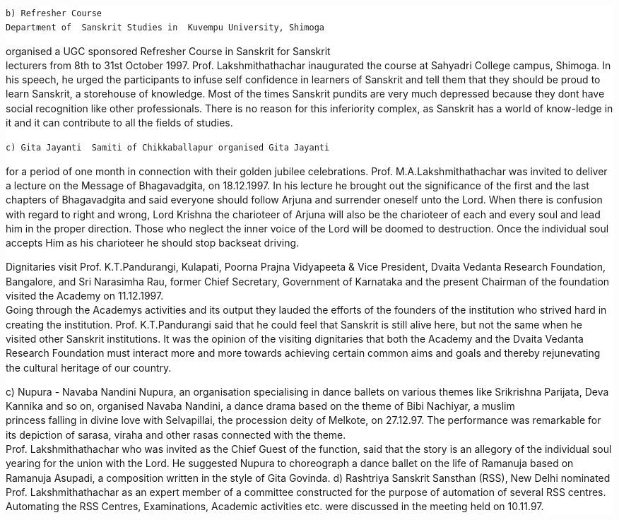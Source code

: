	b) Refresher Course
	Department of  Sanskrit Studies in  Kuvempu University, Shimoga 
organised a UGC sponsored Refresher Course  in Sanskrit for  Sanskrit  
lecturers from 8th to 31st October 1997.  Prof. Lakshmithathachar 
inaugurated the course at Sahyadri College campus, Shimoga. In his 
speech, he urged the participants to infuse self confidence in learners 
of Sanskrit and tell them that they should be proud to learn Sanskrit, a 
storehouse of  knowledge.  Most of the times Sanskrit pundits are very 
much depressed because they  dont  have social recognition like other 
professionals.  There is no reason for this  inferiority complex, as 
Sanskrit has a world of know-ledge in it and it can contribute to all the 
fields of studies.

	c) Gita Jayanti  Samiti of Chikkaballapur organised Gita Jayanti 
for a period of one month in connection with their golden jubilee 
celebrations. Prof. M.A.Lakshmithathachar was invited to deliver a 
lecture on the Message of Bhagavadgita, on 18.12.1997. In his lecture he 
brought out the significance of the first and the last chapters of 
Bhagavadgita and said everyone should follow Arjuna and surrender oneself 
unto the Lord. When there is confusion with regard to right and wrong, 
Lord Krishna the charioteer of Arjuna will also be the charioteer of each 
and every soul and lead him in the proper direction. Those who neglect 
the inner voice of the Lord will be doomed to destruction. Once the 
individual soul accepts Him as his charioteer he should stop backseat 
driving.

Dignitaries visit
	Prof. K.T.Pandurangi, Kulapati, Poorna Prajna Vidyapeeta & Vice 
President, Dvaita Vedanta Research Foundation, Bangalore, and Sri 
Narasimha Rau, former Chief Secretary, Government  of  Karnataka  and the 
present Chairman of the foundation visited the Academy on 11.12.1997.  
Going through the Academys activities and its output they lauded the 
efforts of the founders of the institution who strived hard in creating 
the institution.  Prof. K.T.Pandurangi said that he could feel that 
Sanskrit is still alive here, but not the same when he visited other 
Sanskrit institutions. It was the opinion of the visiting dignitaries 
that both the Academy and the Dvaita Vedanta Research Foundation must 
interact more and more towards achieving certain common aims and goals 
and thereby rejunevating the cultural heritage of our country.

c) Nupura - Navaba Nandini
	Nupura, an organisation specialising in dance ballets on various 
themes like Srikrishna Parijata, Deva Kannika and so on, organised Navaba 
Nandini, a dance drama based on the theme of Bibi   Nachiyar, a muslim  
princess falling  in  divine love with Selvapillai, the procession deity 
of Melkote, on 27.12.97.  The performance was remarkable for its 
depiction of sarasa, viraha and other rasas connected with the theme.  
Prof. Lakshmithathachar who was invited as the Chief Guest of the 
function, said that the story is an allegory of the individual soul 
yearing for the union with the Lord.  He suggested Nupura to choreograph 
a dance ballet on the life of Ramanuja based on Ramanuja Asupadi, a 
composition written in the style of Gita Govinda.
	d) Rashtriya Sanskrit Sansthan (RSS), New Delhi  nominated  Prof. 
Lakshmithathachar as an expert member of  a committee constructed for the 
purpose of automation of several RSS centres.  Automating the RSS 
Centres, Examinations, Academic activities etc. were discussed in the 
meeting held on 10.11.97.
